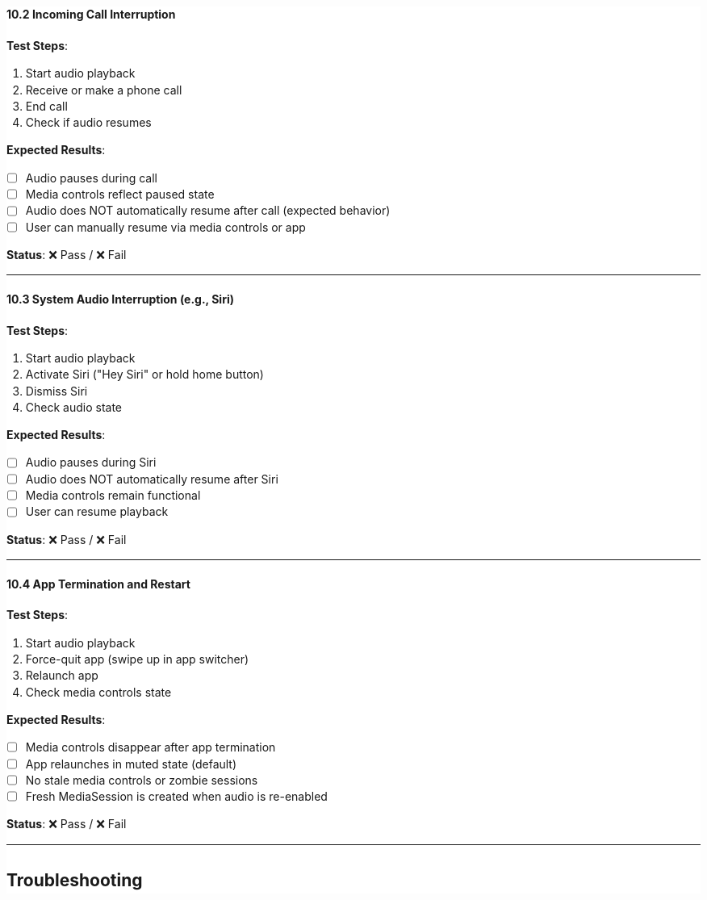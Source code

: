 
#### 10.2 Incoming Call Interruption

**Test Steps**:
1. Start audio playback
2. Receive or make a phone call
3. End call
4. Check if audio resumes

**Expected Results**:
- [ ] Audio pauses during call
- [ ] Media controls reflect paused state
- [ ] Audio does NOT automatically resume after call (expected behavior)
- [ ] User can manually resume via media controls or app

**Status**: ❌ Pass / ❌ Fail

---

#### 10.3 System Audio Interruption (e.g., Siri)

**Test Steps**:
1. Start audio playback
2. Activate Siri ("Hey Siri" or hold home button)
3. Dismiss Siri
4. Check audio state

**Expected Results**:
- [ ] Audio pauses during Siri
- [ ] Audio does NOT automatically resume after Siri
- [ ] Media controls remain functional
- [ ] User can resume playback

**Status**: ❌ Pass / ❌ Fail

---

#### 10.4 App Termination and Restart

**Test Steps**:
1. Start audio playback
2. Force-quit app (swipe up in app switcher)
3. Relaunch app
4. Check media controls state

**Expected Results**:
- [ ] Media controls disappear after app termination
- [ ] App relaunches in muted state (default)
- [ ] No stale media controls or zombie sessions
- [ ] Fresh MediaSession is created when audio is re-enabled

**Status**: ❌ Pass / ❌ Fail

---

## Troubleshooting
